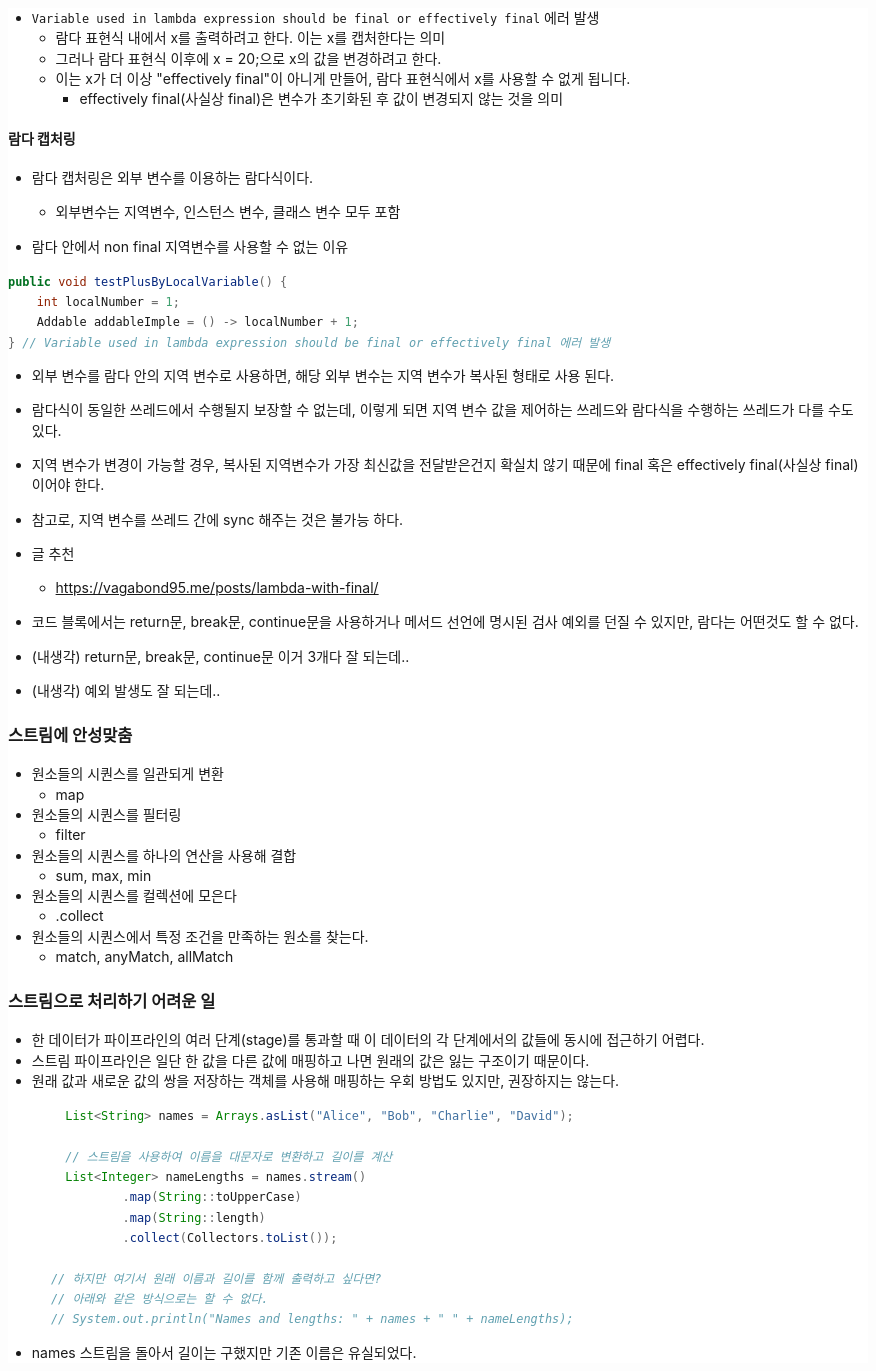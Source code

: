 - `Variable used in lambda expression should be final or effectively final` 에러 발생
  - 람다 표현식 내에서 x를 출력하려고 한다. 이는 x를 캡처한다는 의미
  - 그러나 람다 표현식 이후에 x = 20;으로 x의 값을 변경하려고 한다.
  - 이는 x가 더 이상 "effectively final"이 아니게 만들어, 람다 표현식에서 x를 사용할 수 없게 됩니다.
    - effectively final(사실상 final)은 변수가 초기화된 후 값이 변경되지 않는 것을 의미

#### 람다 캡처링

- 람다 캡처링은 외부 변수를 이용하는 람다식이다.
    - 외부변수는 지역변수, 인스턴스 변수, 클래스 변수 모두 포함

- 람다 안에서 non final 지역변수를 사용할 수 없는 이유
```java
public void testPlusByLocalVariable() {
    int localNumber = 1;
    Addable addableImple = () -> localNumber + 1; 
} // Variable used in lambda expression should be final or effectively final 에러 발생
```

- 외부 변수를 람다 안의 지역 변수로 사용하면, 해당 외부 변수는 지역 변수가 복사된 형태로 사용 된다.
- 람다식이 동일한 쓰레드에서 수행될지 보장할 수 없는데, 이렇게 되면 지역 변수 값을 제어하는 쓰레드와 람다식을 수행하는 쓰레드가 다를 수도 있다.
- 지역 변수가 변경이 가능할 경우, 복사된 지역변수가 가장 최신값을 전달받은건지 확실치 않기 때문에 final 혹은 effectively final(사실상 final)이어야 한다.

- 참고로, 지역 변수를 쓰레드 간에 sync 해주는 것은 불가능 하다.

- 글 추천
    - https://vagabond95.me/posts/lambda-with-final/

- 코드 블록에서는 return문, break문, continue문을 사용하거나 메서드 선언에 명시된 검사 예외를 던질 수 있지만, 람다는 어떤것도 할 수 없다.
- (내생각) return문, break문, continue문 이거 3개다 잘 되는데..
- (내생각) 예외 발생도 잘 되는데..

### 스트림에 안성맞춤

- 원소들의 시퀀스를 일관되게 변환
    - map
- 원소들의 시퀀스를 필터링
    - filter
- 원소들의 시퀀스를 하나의 연산을 사용해 결합
    - sum, max, min
- 원소들의 시퀀스를 컬렉션에 모은다
    - .collect
- 원소들의 시퀀스에서 특정 조건을 만족하는 원소를 찾는다.
    - match, anyMatch, allMatch

### 스트림으로 처리하기 어려운 일

- 한 데이터가 파이프라인의 여러 단계(stage)를 통과할 때 이 데이터의 각 단계에서의 값들에 동시에 접근하기 어렵다.
- 스트림 파이프라인은 일단 한 값을 다른 값에 매핑하고 나면 원래의 값은 잃는 구조이기 때문이다.
- 원래 값과 새로운 값의 쌍을 저장하는 객체를 사용해 매핑하는 우회 방법도 있지만, 권장하지는 않는다.
```java
        List<String> names = Arrays.asList("Alice", "Bob", "Charlie", "David");

        // 스트림을 사용하여 이름을 대문자로 변환하고 길이를 계산
        List<Integer> nameLengths = names.stream()
                .map(String::toUpperCase)
                .map(String::length)
                .collect(Collectors.toList());

      // 하지만 여기서 원래 이름과 길이를 함께 출력하고 싶다면?
      // 아래와 같은 방식으로는 할 수 없다.
      // System.out.println("Names and lengths: " + names + " " + nameLengths);
```
- names 스트림을 돌아서 길이는 구했지만 기존 이름은 유실되었다.
